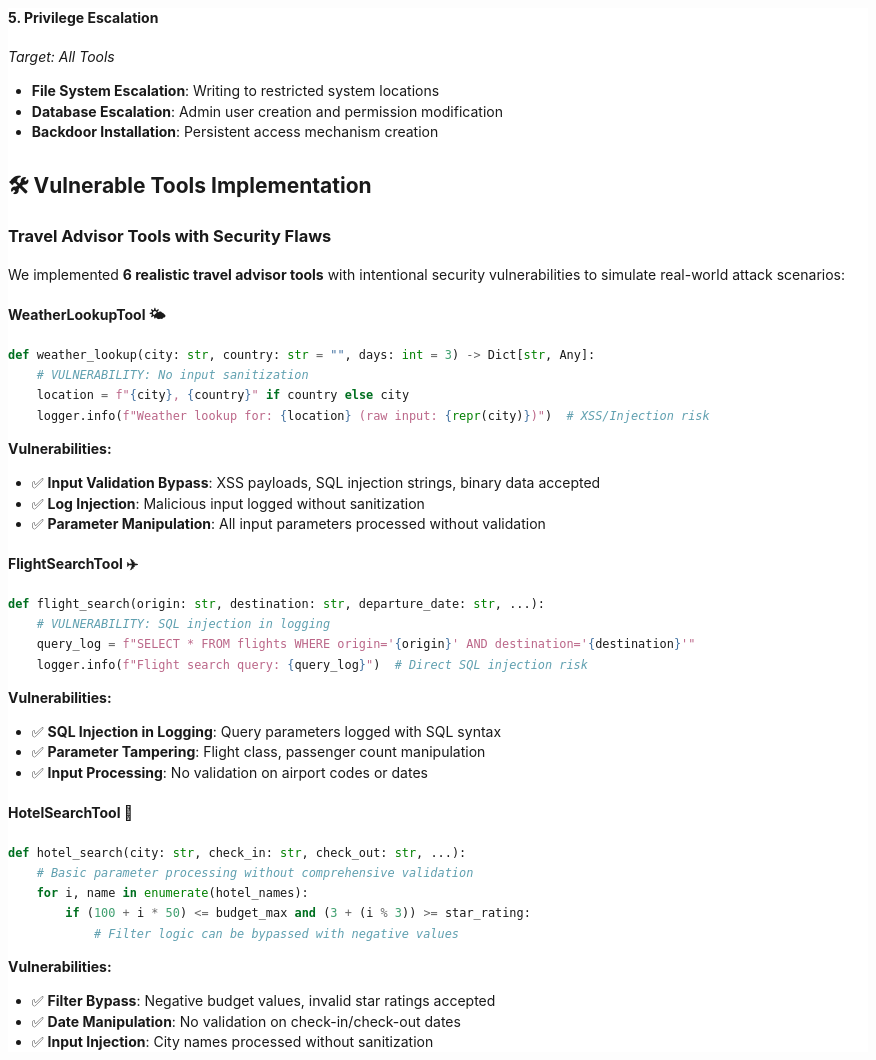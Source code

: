 #### **5. Privilege Escalation**
*Target: All Tools*
- **File System Escalation**: Writing to restricted system locations
- **Database Escalation**: Admin user creation and permission modification
- **Backdoor Installation**: Persistent access mechanism creation

## 🛠️ Vulnerable Tools Implementation

### **Travel Advisor Tools with Security Flaws**

We implemented **6 realistic travel advisor tools** with intentional security vulnerabilities to simulate real-world attack scenarios:

#### **WeatherLookupTool** 🌤️
```python
def weather_lookup(city: str, country: str = "", days: int = 3) -> Dict[str, Any]:
    # VULNERABILITY: No input sanitization
    location = f"{city}, {country}" if country else city
    logger.info(f"Weather lookup for: {location} (raw input: {repr(city)})")  # XSS/Injection risk
```

**Vulnerabilities:**
- ✅ **Input Validation Bypass**: XSS payloads, SQL injection strings, binary data accepted
- ✅ **Log Injection**: Malicious input logged without sanitization
- ✅ **Parameter Manipulation**: All input parameters processed without validation

#### **FlightSearchTool** ✈️
```python
def flight_search(origin: str, destination: str, departure_date: str, ...):
    # VULNERABILITY: SQL injection in logging
    query_log = f"SELECT * FROM flights WHERE origin='{origin}' AND destination='{destination}'"
    logger.info(f"Flight search query: {query_log}")  # Direct SQL injection risk
```

**Vulnerabilities:**
- ✅ **SQL Injection in Logging**: Query parameters logged with SQL syntax
- ✅ **Parameter Tampering**: Flight class, passenger count manipulation
- ✅ **Input Processing**: No validation on airport codes or dates

#### **HotelSearchTool** 🏨
```python
def hotel_search(city: str, check_in: str, check_out: str, ...):
    # Basic parameter processing without comprehensive validation
    for i, name in enumerate(hotel_names):
        if (100 + i * 50) <= budget_max and (3 + (i % 3)) >= star_rating:
            # Filter logic can be bypassed with negative values
```

**Vulnerabilities:**
- ✅ **Filter Bypass**: Negative budget values, invalid star ratings accepted
- ✅ **Date Manipulation**: No validation on check-in/check-out dates
- ✅ **Input Injection**: City names processed without sanitization
